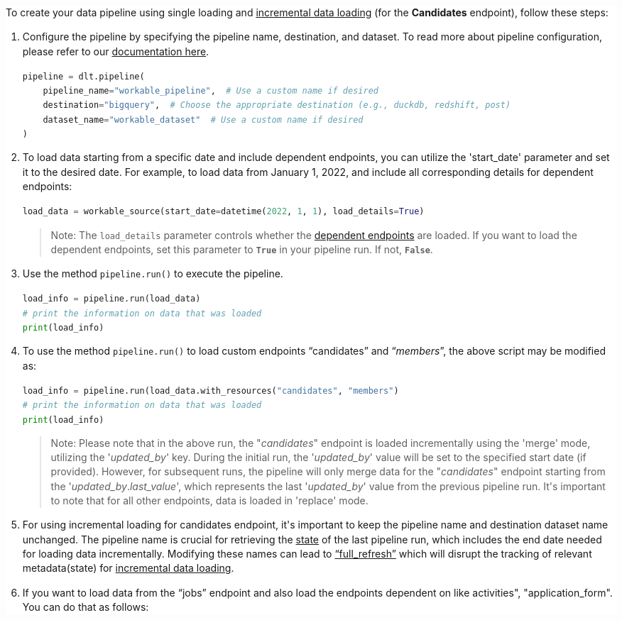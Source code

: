 To create your data pipeline using single loading and [incremental data loading](https://dlthub.com/docs/general-usage/incremental-loading) (for the **Candidates** endpoint), follow these steps:

1. Configure the pipeline by specifying the pipeline name, destination, and dataset. To read more about pipeline configuration, please refer to our [documentation here](https://dlthub.com/docs/general-usage/pipeline).

    ```python
    pipeline = dlt.pipeline(
        pipeline_name="workable_pipeline",  # Use a custom name if desired
        destination="bigquery",  # Choose the appropriate destination (e.g., duckdb, redshift, post)
        dataset_name="workable_dataset"  # Use a custom name if desired
    )
    ```

2. To load data starting from a specific date and include dependent endpoints, you can utilize the 'start_date' parameter and set it to the desired date. For example, to load data from January 1, 2022, and include all corresponding details for dependent endpoints:

    ```python
    load_data = workable_source(start_date=datetime(2022, 1, 1), load_details=True)
    ```

    > Note: The `load_details` parameter controls whether the [dependent endpoints](workable.md#dependent-endpoints) are loaded. If you want to load the dependent endpoints, set this parameter to **`True`** in your pipeline run. If not, **`False`**.

3. Use the method `pipeline.run()` to execute the pipeline.

    ```python
    load_info = pipeline.run(load_data)
    # print the information on data that was loaded
    print(load_info)
    ```

4. To use the method `pipeline.run()` to load custom endpoints “candidates” and “*members*”, the above script may be modified as:

    ```python
    load_info = pipeline.run(load_data.with_resources("candidates", "members")
    # print the information on data that was loaded
    print(load_info)
    ```

    > Note: Please note that in the above run, the "*candidates*" endpoint is loaded incrementally using the 'merge' mode, utilizing the '*updated_by*' key. During the initial run, the '*updated_by*' value will be set to the specified start date (if provided). However, for subsequent runs, the pipeline will only merge data for the "*candidates*" endpoint starting from the '*updated_by*.*last_value*', which represents the last '*updated_by*' value from the previous pipeline run. It's important to note that for all other endpoints, data is loaded in 'replace' mode.


5. For using incremental loading for candidates endpoint, it's important to keep the pipeline name and destination dataset name unchanged. The pipeline name is crucial for retrieving the [state](https://dlthub.com/docs/general-usage/state) of the last pipeline run, which includes the end date needed for loading data incrementally. Modifying these names can lead to [“full_refresh”](https://dlthub.com/docs/general-usage/pipeline#do-experiments-with-full-refresh) which will disrupt the tracking of relevant metadata(state) for [incremental data loading](https://dlthub.com/docs/general-usage/incremental-loading).
6. If you want to load data from the “jobs” endpoint and also load the endpoints dependent on like activities", "application_form". You can do that as follows:
